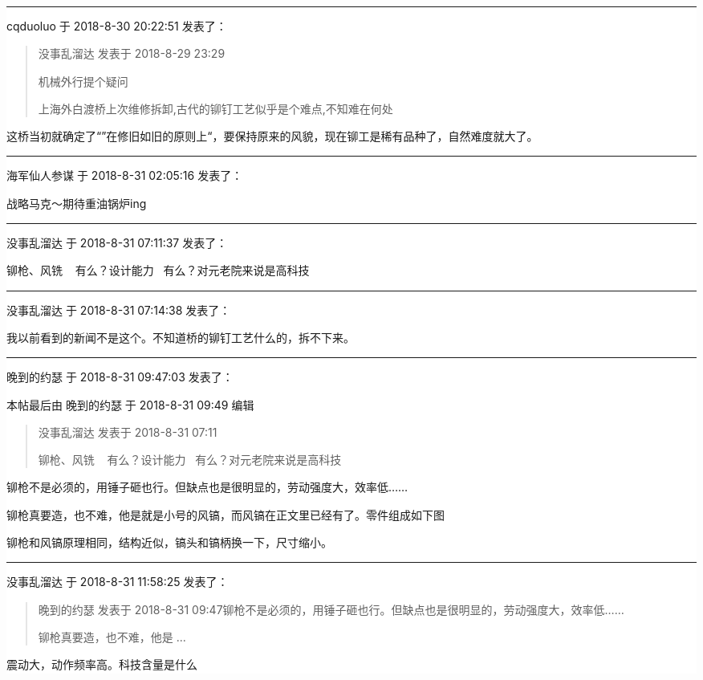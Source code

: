 ---------

cqduoluo 于 2018-8-30 20:22:51 发表了：

> 没事乱溜达 发表于 2018-8-29 23:29
> 
> 机械外行提个疑问
> 
> 上海外白渡桥上次维修拆卸,古代的铆钉工艺似乎是个难点,不知难在何处



这桥当初就确定了“”在修旧如旧的原则上“，要保持原来的风貌，现在铆工是稀有品种了，自然难度就大了。

---------

海军仙人参谋 于 2018-8-31 02:05:16 发表了：

战略马克～期待重油锅炉ing

---------

没事乱溜达 于 2018-8-31 07:11:37 发表了：

铆枪、风铣    有么？设计能力   有么？对元老院来说是高科技

---------

没事乱溜达 于 2018-8-31 07:14:38 发表了：

我以前看到的新闻不是这个。不知道桥的铆钉工艺什么的，拆不下来。

---------

晚到的约瑟 于 2018-8-31 09:47:03 发表了：

本帖最后由 晚到的约瑟 于 2018-8-31 09:49 编辑 


> 
> 没事乱溜达 发表于 2018-8-31 07:11
> 
> 铆枪、风铣    有么？设计能力   有么？对元老院来说是高科技



铆枪不是必须的，用锤子砸也行。但缺点也是很明显的，劳动强度大，效率低……

铆枪真要造，也不难，他是就是小号的风镐，而风镐在正文里已经有了。零件组成如下图

铆枪和风镐原理相同，结构近似，镐头和镐柄换一下，尺寸缩小。

---------

没事乱溜达 于 2018-8-31 11:58:25 发表了：

> 晚到的约瑟 发表于 2018-8-31 09:47铆枪不是必须的，用锤子砸也行。但缺点也是很明显的，劳动强度大，效率低……
> 
> 铆枪真要造，也不难，他是 ...



震动大，动作频率高。科技含量是什么
